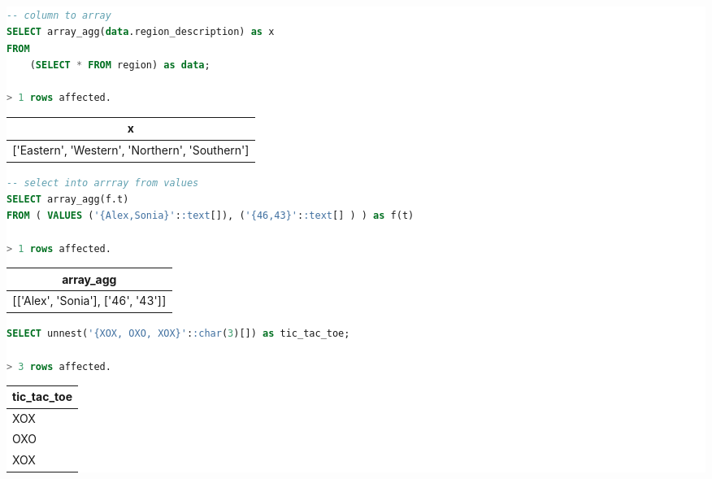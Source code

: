 ```sql
-- column to array
SELECT array_agg(data.region_description) as x
FROM 
    (SELECT * FROM region) as data;

> 1 rows affected.
```

<table>
    <thead>
        <tr>
            <th>x</th>
        </tr>
    </thead>
    <tbody>
        <tr>
            <td>[&#x27;Eastern&#x27;, &#x27;Western&#x27;, &#x27;Northern&#x27;, &#x27;Southern&#x27;]</td>
        </tr>
    </tbody>
</table>

```sql
-- select into arrray from values
SELECT array_agg(f.t)
FROM ( VALUES ('{Alex,Sonia}'::text[]), ('{46,43}'::text[] ) ) as f(t)

> 1 rows affected.
```

<table>
    <thead>
        <tr>
            <th>array_agg</th>
        </tr>
    </thead>
    <tbody>
        <tr>
            <td>[[&#x27;Alex&#x27;, &#x27;Sonia&#x27;], [&#x27;46&#x27;, &#x27;43&#x27;]]</td>
        </tr>
    </tbody>
</table>

```sql
SELECT unnest('{XOX, OXO, XOX}'::char(3)[]) as tic_tac_toe;

> 3 rows affected.
```

<table>
    <thead>
        <tr>
            <th>tic_tac_toe</th>
        </tr>
    </thead>
    <tbody>
        <tr>
            <td>XOX</td>
        </tr>
        <tr>
            <td>OXO</td>
        </tr>
        <tr>
            <td>XOX</td>
        </tr>
    </tbody>
</table>